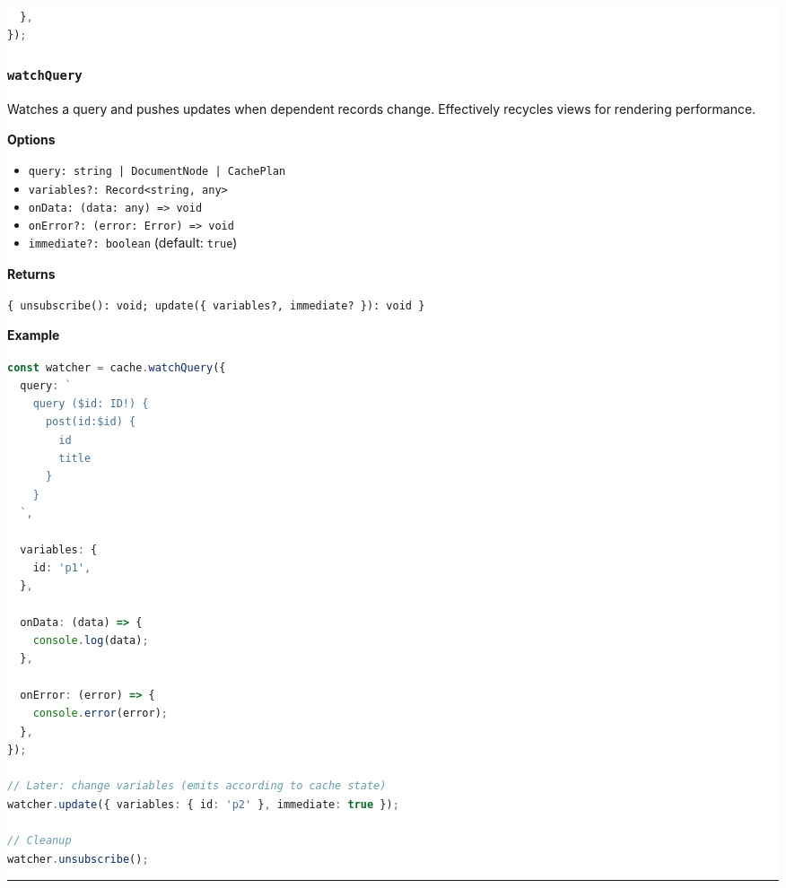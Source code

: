 ```ts
  },
});
```

### `watchQuery`

Watches a query and pushes updates when dependent records change. Effectively recycles views for rendering performance.

**Options**

* `query: string | DocumentNode | CachePlan`
* `variables?: Record<string, any>`
* `onData: (data: any) => void`
* `onError?: (error: Error) => void`
* `immediate?: boolean` (default: `true`)

**Returns**

`{ unsubscribe(): void; update({ variables?, immediate? }): void }`

**Example**

```ts
const watcher = cache.watchQuery({
  query: `
    query ($id: ID!) {
      post(id:$id) {
        id
        title
      }
    }
  `,

  variables: {
    id: 'p1',
  },

  onData: (data) => {
    console.log(data);
  },

  onError: (error) => {
    console.error(error);
  },
});

// Later: change variables (emits according to cache state)
watcher.update({ variables: { id: 'p2' }, immediate: true });

// Cleanup
watcher.unsubscribe();
```

---